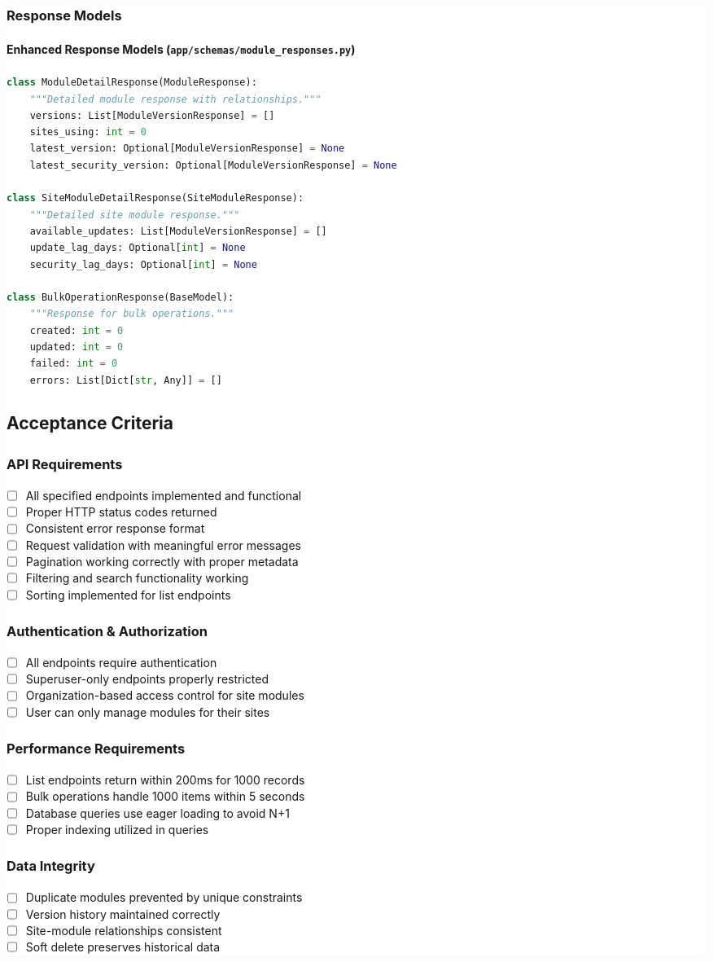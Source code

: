 ### Response Models

#### Enhanced Response Models (`app/schemas/module_responses.py`)
```python
class ModuleDetailResponse(ModuleResponse):
    """Detailed module response with relationships."""
    versions: List[ModuleVersionResponse] = []
    sites_using: int = 0
    latest_version: Optional[ModuleVersionResponse] = None
    latest_security_version: Optional[ModuleVersionResponse] = None

class SiteModuleDetailResponse(SiteModuleResponse):
    """Detailed site module response."""
    available_updates: List[ModuleVersionResponse] = []
    update_lag_days: Optional[int] = None
    security_lag_days: Optional[int] = None

class BulkOperationResponse(BaseModel):
    """Response for bulk operations."""
    created: int = 0
    updated: int = 0
    failed: int = 0
    errors: List[Dict[str, Any]] = []
```

## Acceptance Criteria

### API Requirements
- [ ] All specified endpoints implemented and functional
- [ ] Proper HTTP status codes returned
- [ ] Consistent error response format
- [ ] Request validation with meaningful error messages
- [ ] Pagination working correctly with proper metadata
- [ ] Filtering and search functionality working
- [ ] Sorting implemented for list endpoints

### Authentication & Authorization
- [ ] All endpoints require authentication
- [ ] Superuser-only endpoints properly restricted
- [ ] Organization-based access control for site modules
- [ ] User can only manage modules for their sites

### Performance Requirements
- [ ] List endpoints return within 200ms for 1000 records
- [ ] Bulk operations handle 1000 items within 5 seconds
- [ ] Database queries use eager loading to avoid N+1
- [ ] Proper indexing utilized in queries

### Data Integrity
- [ ] Duplicate modules prevented by unique constraints
- [ ] Version history maintained correctly
- [ ] Site-module relationships consistent
- [ ] Soft delete preserves historical data
